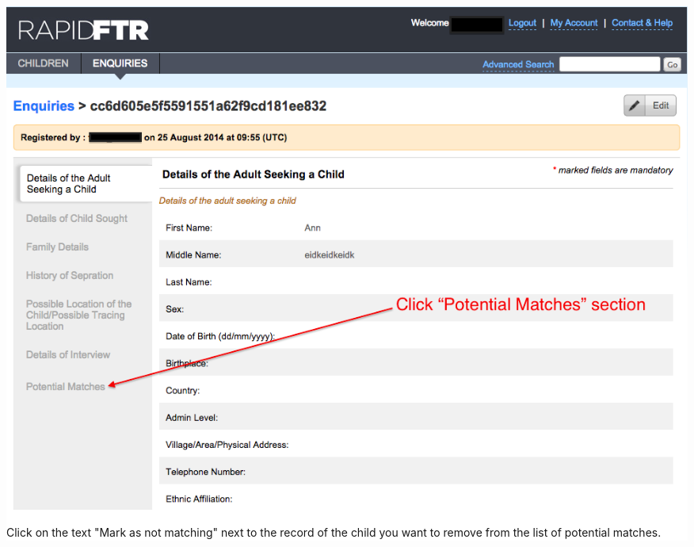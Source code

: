 ![](assets/images/enquiries-potential-matches-2.png)

Click on the text "Mark as not matching" next to the record of the child you want to remove from the list of potential matches.
